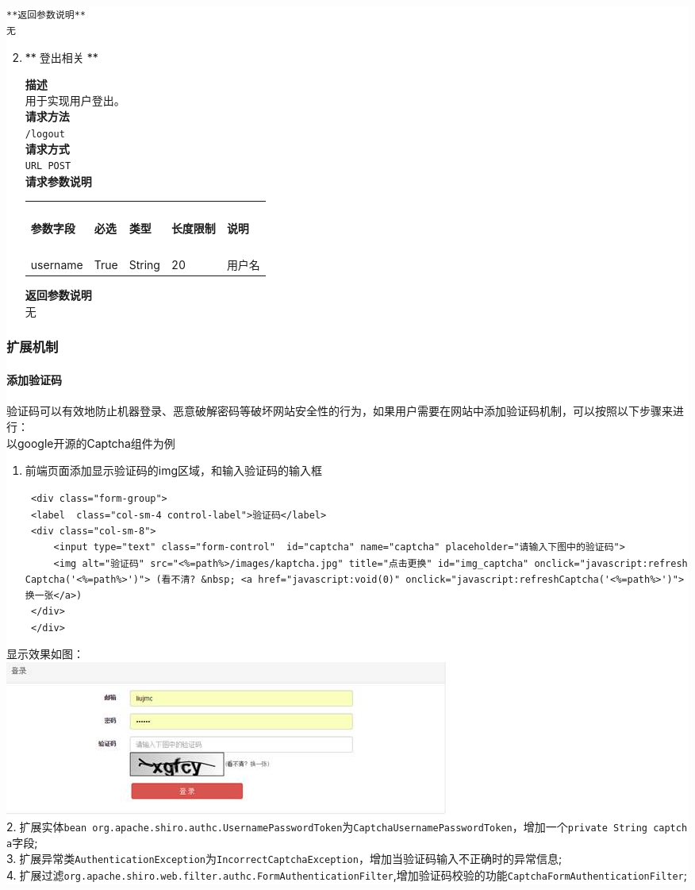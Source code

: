     **返回参数说明**  
    无  

2. ** 登出相关 **

    **描述**  
    用于实现用户登出。  
    **请求方法**  
    `/logout`  
    **请求方式**  
    `URL POST`  
    **请求参数说明**  

    <table>
      <tr>
        <th><br>  参数字段<br>  </th>
        <th><br>  必选<br>  </th>
        <th><br>  类型<br>  </th>
        <th><br>  长度限制<br>  </th>
        <th><br>  说明<br>  </th>
      </tr>
      <tr>
        <td><br>  username<br>  </td>
        <td><br>  True<br>  </td>
        <td><br>  String<br>  </td>
        <td><br>  20<br>  </td>
        <td><br>  用户名<br>  </td>
      </tr>
    </table>  

    **返回参数说明**  
    无

### 扩展机制 ###

#### 添加验证码 ####

验证码可以有效地防止机器登录、恶意破解密码等破坏网站安全性的行为，如果用户需要在网站中添加验证码机制，可以按照以下步骤来进行：  
以google开源的Captcha组件为例  
1. 前端页面添加显示验证码的img区域，和输入验证码的输入框

		<div class="form-group">
		<label  class="col-sm-4 control-label">验证码</label>
		<div class="col-sm-8">
			<input type="text" class="form-control"  id="captcha" name="captcha" placeholder="请输入下图中的验证码">
			<img alt="验证码" src="<%=path%>/images/kaptcha.jpg" title="点击更换" id="img_captcha" onclick="javascript:refreshCaptcha('<%=path%>')"> (看不清? &nbsp; <a href="javascript:void(0)" onclick="javascript:refreshCaptcha('<%=path%>')">换一张</a>)
		</div>
		</div>  
显示效果如图：  
![](img/image003.jpg)  
2. 扩展实体`bean org.apache.shiro.authc.UsernamePasswordToken`为`CaptchaUsernamePasswordToken`，增加一个`private String captcha`字段;  
3. 扩展异常类`AuthenticationException`为`IncorrectCaptchaException`，增加当验证码输入不正确时的异常信息;  
4. 扩展过滤`org.apache.shiro.web.filter.authc.FormAuthenticationFilter`,增加验证码校验的功能`CaptchaFormAuthenticationFilter`;  